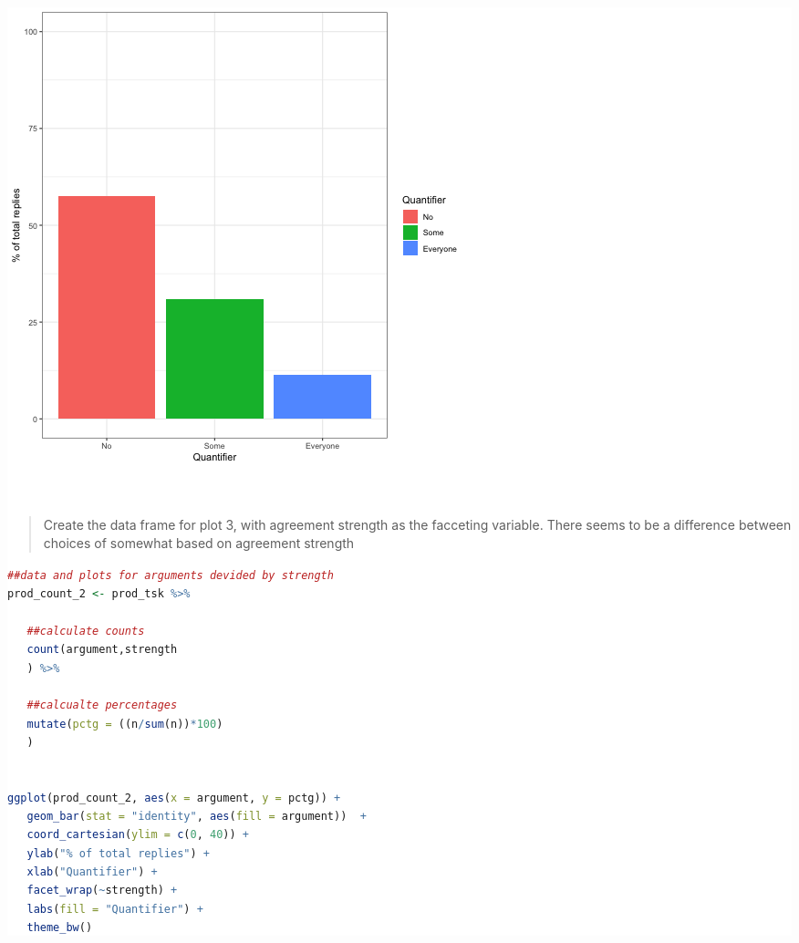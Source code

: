 ![plot of chunk unnamed-chunk-7](figure/unnamed-chunk-7-1.png)

<br>


> Create the data frame for plot 3, with agreement strength as the facceting variable. There seems to be a difference between choices of somewhat based on agreement strength


```r
##data and plots for arguments devided by strength
prod_count_2 <- prod_tsk %>%
   
   ##calculate counts
   count(argument,strength
   ) %>% 
   
   ##calcualte percentages 
   mutate(pctg = ((n/sum(n))*100)
   )


ggplot(prod_count_2, aes(x = argument, y = pctg)) + 
   geom_bar(stat = "identity", aes(fill = argument))  +  
   coord_cartesian(ylim = c(0, 40)) +
   ylab("% of total replies") +
   xlab("Quantifier") +
   facet_wrap(~strength) +
   labs(fill = "Quantifier") +
   theme_bw()
```
